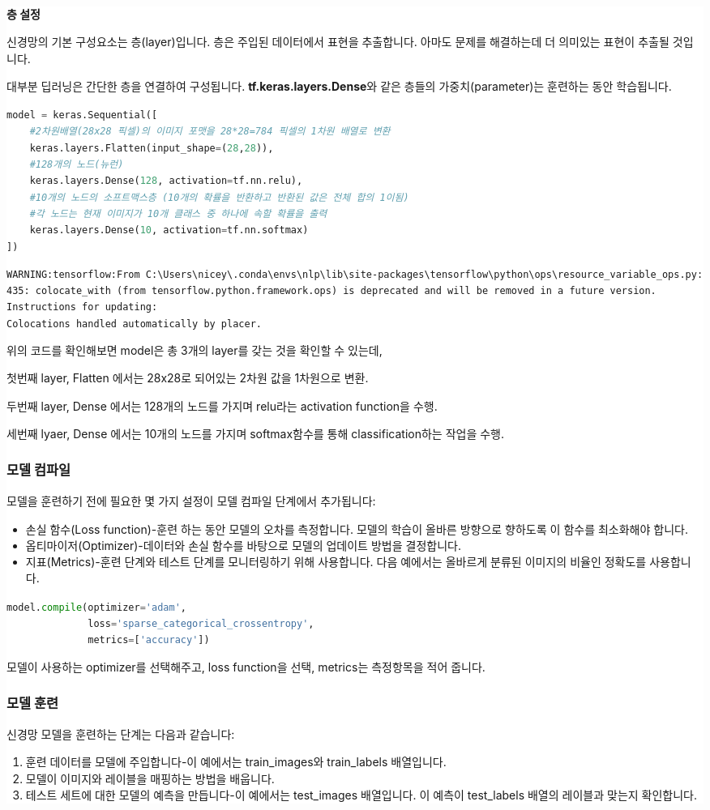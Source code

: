 **층 설정**

신경망의 기본 구성요소는 층(layer)입니다. 층은 주입된 데이터에서 표현을 추출합니다. 아마도 문제를 해결하는데 더 의미있는 표현이 추출될 것입니다.

대부분 딥러닝은 간단한 층을 연결하여 구성됩니다. **tf.keras.layers.Dense**와 같은 층들의 가중치(parameter)는 훈련하는 동안 학습됩니다.


```python
model = keras.Sequential([
    #2차원배열(28x28 픽셀)의 이미지 포맷을 28*28=784 픽셀의 1차원 배열로 변환
    keras.layers.Flatten(input_shape=(28,28)),
    #128개의 노드(뉴런)
    keras.layers.Dense(128, activation=tf.nn.relu),
    #10개의 노드의 소프트맥스층 (10개의 확률을 반환하고 반환된 값은 전체 합의 1이됨)
    #각 노드는 현재 이미지가 10개 클래스 중 하나에 속할 확률을 출력
    keras.layers.Dense(10, activation=tf.nn.softmax)
])
```

    WARNING:tensorflow:From C:\Users\nicey\.conda\envs\nlp\lib\site-packages\tensorflow\python\ops\resource_variable_ops.py:435: colocate_with (from tensorflow.python.framework.ops) is deprecated and will be removed in a future version.
    Instructions for updating:
    Colocations handled automatically by placer.
    

위의 코드를 확인해보면 model은 총 3개의 layer를 갖는 것을 확인할 수 있는데,

첫번째 layer, Flatten 에서는 28x28로 되어있는 2차원 값을 1차원으로 변환.

두번째 layer, Dense 에서는 128개의 노드를 가지며 relu라는 activation function을 수행.

세번째 lyaer, Dense 에서는 10개의 노드를 가지며 softmax함수를 통해 classification하는 작업을 수행.

### 모델 컴파일

모델을 훈련하기 전에 필요한 몇 가지 설정이 모델 컴파일 단계에서 추가됩니다:

- 손실 함수(Loss function)-훈련 하는 동안 모델의 오차를 측정합니다. 모델의 학습이 올바른 방향으로 향하도록 이 함수를 최소화해야 합니다.
- 옵티마이저(Optimizer)-데이터와 손실 함수를 바탕으로 모델의 업데이트 방법을 결정합니다.
- 지표(Metrics)-훈련 단계와 테스트 단계를 모니터링하기 위해 사용합니다. 다음 예에서는 올바르게 분류된 이미지의 비율인 정확도를 사용합니다.


```python
model.compile(optimizer='adam', 
              loss='sparse_categorical_crossentropy',
              metrics=['accuracy'])
```

모델이 사용하는 optimizer를 선택해주고, loss function을 선택, metrics는 측정항목을 적어 줍니다.

### 모델 훈련

신경망 모델을 훈련하는 단계는 다음과 같습니다:

1. 훈련 데이터를 모델에 주입합니다-이 예에서는 train_images와 train_labels 배열입니다.
2. 모델이 이미지와 레이블을 매핑하는 방법을 배웁니다.
3. 테스트 세트에 대한 모델의 예측을 만듭니다-이 예에서는 test_images 배열입니다. 이 예측이 test_labels 배열의 레이블과 맞는지 확인합니다.
